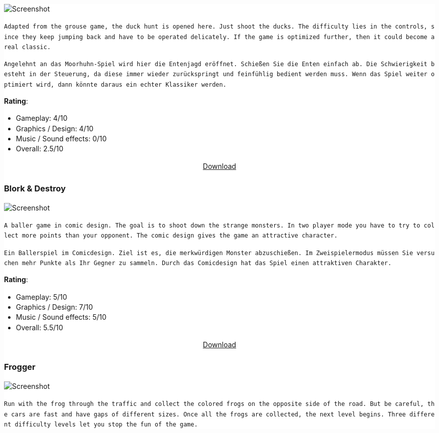 ![Screenshot](https://github.com/PSP-Archive/PSP-Archive.github.io/raw/gh-pages/assets/img/pspalmanac/duckhunt.webp)

```
Adapted from the grouse game, the duck hunt is opened here. Just shoot the ducks. The difficulty lies in the controls, since they keep jumping back and have to be operated delicately. If the game is optimized further, then it could become a real classic.
```

```
Angelehnt an das Moorhuhn-Spiel wird hier die Entenjagd eröffnet. Schießen Sie die Enten einfach ab. Die Schwierigkeit besteht in der Steuerung, da diese immer wieder zurückspringt und feinfühlig bedient werden muss. Wenn das Spiel weiter optimiert wird, dann könnte daraus ein echter Klassiker werden.
```

**Rating**:
- Gameplay: 4/10
- Graphics / Design: 4/10
- Music / Sound effects: 0/10
- Overall: 2.5/10

<center><a href="">Download</a></center>

### Blork & Destroy

![Screenshot](https://github.com/PSP-Archive/PSP-Archive.github.io/raw/gh-pages/assets/img/pspalmanac/blork.webp)

```
A baller game in comic design. The goal is to shoot down the strange monsters. In two player mode you have to try to collect more points than your opponent. The comic design gives the game an attractive character.
```

```
Ein Ballerspiel im Comicdesign. Ziel ist es, die merkwürdigen Monster abzuschießen. Im Zweispielermodus müssen Sie versuchen mehr Punkte als Ihr Gegner zu sammeln. Durch das Comicdesign hat das Spiel einen attraktiven Charakter.
```

**Rating**:
- Gameplay: 5/10
- Graphics / Design: 7/10
- Music / Sound effects: 5/10
- Overall: 5.5/10

<center><a href="https://archive.org/details/banddv3.7z">Download</a></center>

### Frogger

![Screenshot](https://github.com/PSP-Archive/PSP-Archive.github.io/raw/gh-pages/assets/img/pspalmanac/frogger.webp)

```
Run with the frog through the traffic and collect the colored frogs on the opposite side of the road. But be careful, the cars are fast and have gaps of different sizes. Once all the frogs are collected, the next level begins. Three different difficulty levels let you stop the fun of the game.
```
